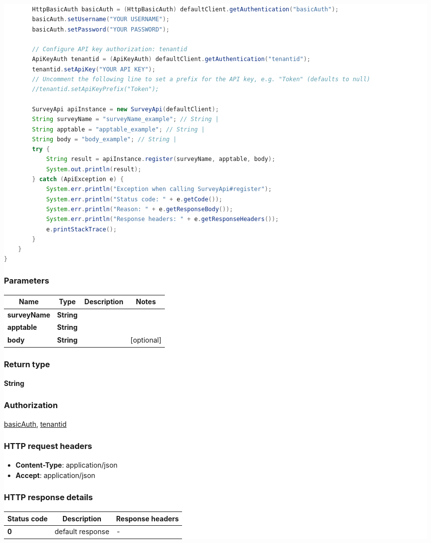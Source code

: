 ```java
        HttpBasicAuth basicAuth = (HttpBasicAuth) defaultClient.getAuthentication("basicAuth");
        basicAuth.setUsername("YOUR USERNAME");
        basicAuth.setPassword("YOUR PASSWORD");

        // Configure API key authorization: tenantid
        ApiKeyAuth tenantid = (ApiKeyAuth) defaultClient.getAuthentication("tenantid");
        tenantid.setApiKey("YOUR API KEY");
        // Uncomment the following line to set a prefix for the API key, e.g. "Token" (defaults to null)
        //tenantid.setApiKeyPrefix("Token");

        SurveyApi apiInstance = new SurveyApi(defaultClient);
        String surveyName = "surveyName_example"; // String | 
        String apptable = "apptable_example"; // String | 
        String body = "body_example"; // String | 
        try {
            String result = apiInstance.register(surveyName, apptable, body);
            System.out.println(result);
        } catch (ApiException e) {
            System.err.println("Exception when calling SurveyApi#register");
            System.err.println("Status code: " + e.getCode());
            System.err.println("Reason: " + e.getResponseBody());
            System.err.println("Response headers: " + e.getResponseHeaders());
            e.printStackTrace();
        }
    }
}
```

### Parameters


Name | Type | Description  | Notes
------------- | ------------- | ------------- | -------------
 **surveyName** | **String**|  |
 **apptable** | **String**|  |
 **body** | **String**|  | [optional]

### Return type

**String**

### Authorization

[basicAuth](../README.md#basicAuth), [tenantid](../README.md#tenantid)

### HTTP request headers

- **Content-Type**: application/json
- **Accept**: application/json

### HTTP response details
| Status code | Description | Response headers |
|-------------|-------------|------------------|
| **0** | default response |  -  |
